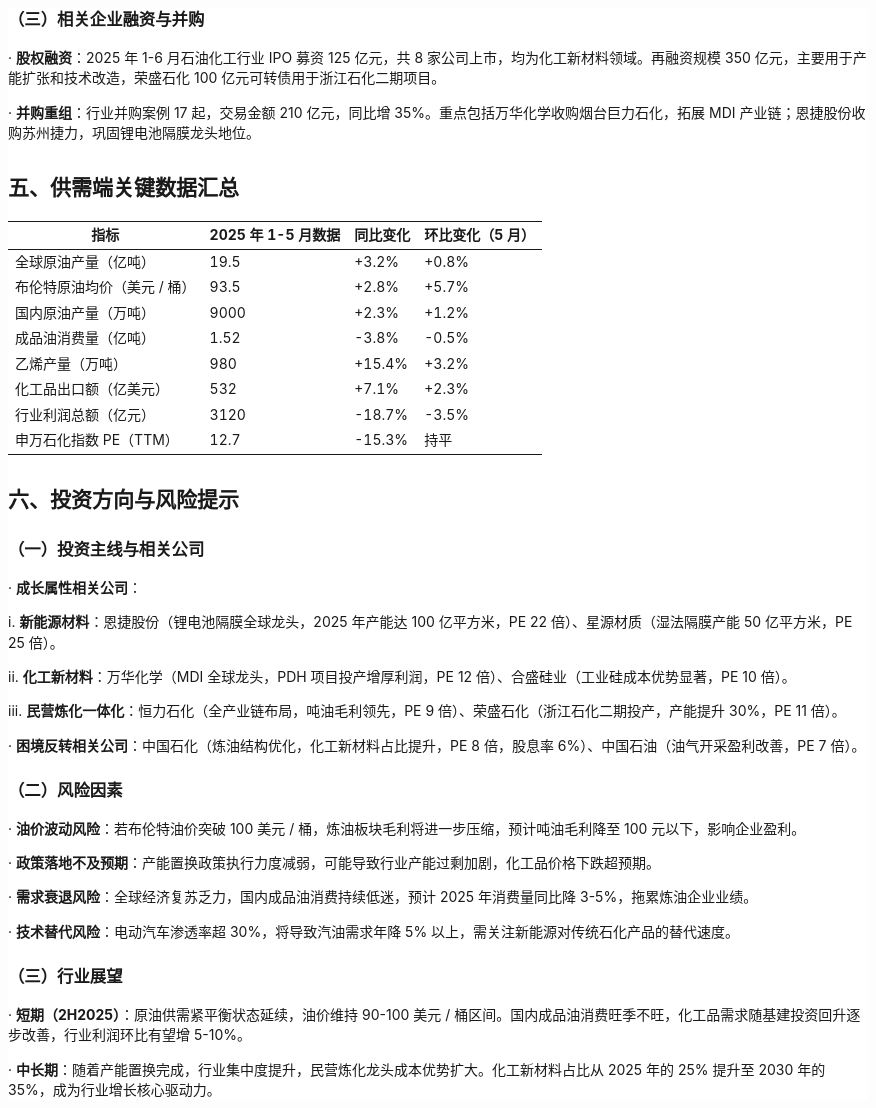 ### **（三）相关企业融资与并购**

· **股权融资**：2025 年 1-6 月石油化工行业 IPO 募资 125 亿元，共 8 家公司上市，均为化工新材料领域。再融资规模 350 亿元，主要用于产能扩张和技术改造，荣盛石化 100 亿元可转债用于浙江石化二期项目。

· **并购重组**：行业并购案例 17 起，交易金额 210 亿元，同比增 35%。重点包括万华化学收购烟台巨力石化，拓展 MDI 产业链；恩捷股份收购苏州捷力，巩固锂电池隔膜龙头地位。

## **五、供需端关键数据汇总**

| **指标** | **2025 年 1-5 月数据** | **同比变化** | **环比变化（5 月）** |
| --- | --- | --- | --- |
| 全球原油产量（亿吨） | 19.5 | +3.2% | +0.8% |
| 布伦特原油均价（美元 / 桶） | 93.5 | +2.8% | +5.7% |
| 国内原油产量（万吨） | 9000 | +2.3% | +1.2% |
| 成品油消费量（亿吨） | 1.52 | -3.8% | -0.5% |
| 乙烯产量（万吨） | 980 | +15.4% | +3.2% |
| 化工品出口额（亿美元） | 532 | +7.1% | +2.3% |
| 行业利润总额（亿元） | 3120 | -18.7% | -3.5% |
| 申万石化指数 PE（TTM） | 12.7 | -15.3% | 持平 |

## **六、投资方向与风险提示**

### **（一）投资主线与相关公司**

· **成长属性相关公司**：

i. **新能源材料**：恩捷股份（锂电池隔膜全球龙头，2025 年产能达 100 亿平方米，PE 22 倍）、星源材质（湿法隔膜产能 50 亿平方米，PE 25 倍）。

ii. **化工新材料**：万华化学（MDI 全球龙头，PDH 项目投产增厚利润，PE 12 倍）、合盛硅业（工业硅成本优势显著，PE 10 倍）。

iii. **民营炼化一体化**：恒力石化（全产业链布局，吨油毛利领先，PE 9 倍）、荣盛石化（浙江石化二期投产，产能提升 30%，PE 11 倍）。

· **困境反转相关公司**：中国石化（炼油结构优化，化工新材料占比提升，PE 8 倍，股息率 6%）、中国石油（油气开采盈利改善，PE 7 倍）。

### **（二）风险因素**

· **油价波动风险**：若布伦特油价突破 100 美元 / 桶，炼油板块毛利将进一步压缩，预计吨油毛利降至 100 元以下，影响企业盈利。

· **政策落地不及预期**：产能置换政策执行力度减弱，可能导致行业产能过剩加剧，化工品价格下跌超预期。

· **需求衰退风险**：全球经济复苏乏力，国内成品油消费持续低迷，预计 2025 年消费量同比降 3-5%，拖累炼油企业业绩。

· **技术替代风险**：电动汽车渗透率超 30%，将导致汽油需求年降 5% 以上，需关注新能源对传统石化产品的替代速度。

### **（三）行业展望**

· **短期（2H2025）**：原油供需紧平衡状态延续，油价维持 90-100 美元 / 桶区间。国内成品油消费旺季不旺，化工品需求随基建投资回升逐步改善，行业利润环比有望增 5-10%。

· **中长期**：随着产能置换完成，行业集中度提升，民营炼化龙头成本优势扩大。化工新材料占比从 2025 年的 25% 提升至 2030 年的 35%，成为行业增长核心驱动力。

